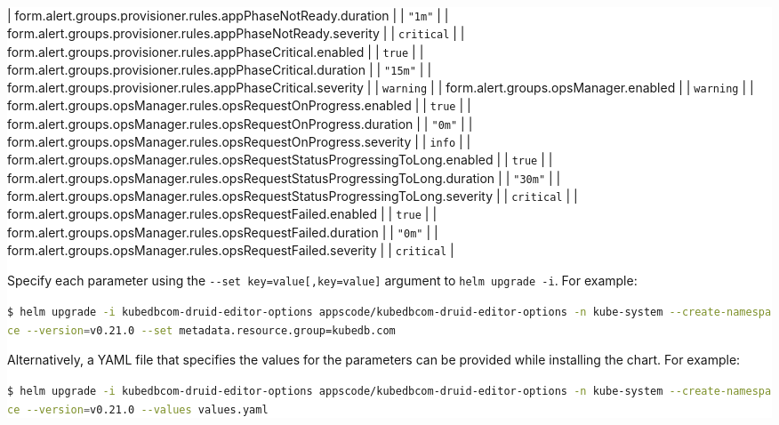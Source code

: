 | form.alert.groups.provisioner.rules.appPhaseNotReady.duration                 |                                                                                                                                                                           | <code>"1m"</code>                                                                     |
| form.alert.groups.provisioner.rules.appPhaseNotReady.severity                 |                                                                                                                                                                           | <code>critical</code>                                                                 |
| form.alert.groups.provisioner.rules.appPhaseCritical.enabled                  |                                                                                                                                                                           | <code>true</code>                                                                     |
| form.alert.groups.provisioner.rules.appPhaseCritical.duration                 |                                                                                                                                                                           | <code>"15m"</code>                                                                    |
| form.alert.groups.provisioner.rules.appPhaseCritical.severity                 |                                                                                                                                                                           | <code>warning</code>                                                                  |
| form.alert.groups.opsManager.enabled                                          |                                                                                                                                                                           | <code>warning</code>                                                                  |
| form.alert.groups.opsManager.rules.opsRequestOnProgress.enabled               |                                                                                                                                                                           | <code>true</code>                                                                     |
| form.alert.groups.opsManager.rules.opsRequestOnProgress.duration              |                                                                                                                                                                           | <code>"0m"</code>                                                                     |
| form.alert.groups.opsManager.rules.opsRequestOnProgress.severity              |                                                                                                                                                                           | <code>info</code>                                                                     |
| form.alert.groups.opsManager.rules.opsRequestStatusProgressingToLong.enabled  |                                                                                                                                                                           | <code>true</code>                                                                     |
| form.alert.groups.opsManager.rules.opsRequestStatusProgressingToLong.duration |                                                                                                                                                                           | <code>"30m"</code>                                                                    |
| form.alert.groups.opsManager.rules.opsRequestStatusProgressingToLong.severity |                                                                                                                                                                           | <code>critical</code>                                                                 |
| form.alert.groups.opsManager.rules.opsRequestFailed.enabled                   |                                                                                                                                                                           | <code>true</code>                                                                     |
| form.alert.groups.opsManager.rules.opsRequestFailed.duration                  |                                                                                                                                                                           | <code>"0m"</code>                                                                     |
| form.alert.groups.opsManager.rules.opsRequestFailed.severity                  |                                                                                                                                                                           | <code>critical</code>                                                                 |


Specify each parameter using the `--set key=value[,key=value]` argument to `helm upgrade -i`. For example:

```bash
$ helm upgrade -i kubedbcom-druid-editor-options appscode/kubedbcom-druid-editor-options -n kube-system --create-namespace --version=v0.21.0 --set metadata.resource.group=kubedb.com
```

Alternatively, a YAML file that specifies the values for the parameters can be provided while
installing the chart. For example:

```bash
$ helm upgrade -i kubedbcom-druid-editor-options appscode/kubedbcom-druid-editor-options -n kube-system --create-namespace --version=v0.21.0 --values values.yaml
```
